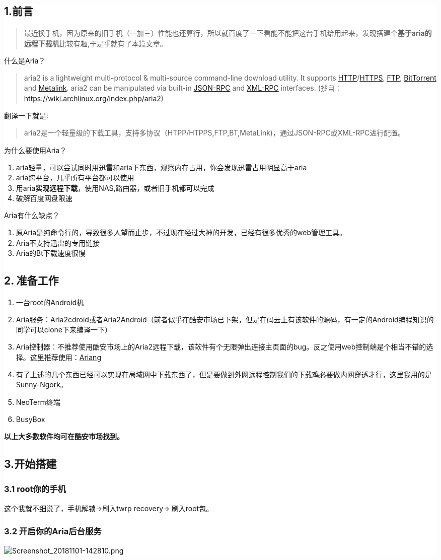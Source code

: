 
## 1.前言

> 最近换手机，因为原来的旧手机（一加三）性能也还算行，所以就百度了一下看能不能把这台手机给用起来，发现搭建个**基于aria的远程下载机**比较有趣,于是乎就有了本篇文章。

什么是Aria？

> aria2 is a lightweight multi-protocol & multi-source command-line download utility. It supports [HTTP](https://wiki.archlinux.org/index.php/HTTP)/[HTTPS](https://wiki.archlinux.org/index.php/HTTPS), [FTP](https://wiki.archlinux.org/index.php/FTP), [BitTorrent](https://wiki.archlinux.org/index.php/BitTorrent) and [Metalink](https://en.wikipedia.org/wiki/Metalink). aria2 can be manipulated via built-in [JSON-RPC](https://en.wikipedia.org/wiki/JSON-RPC) and [XML-RPC](https://en.wikipedia.org/wiki/XML-RPC) interfaces. (抄自：https://wiki.archlinux.org/index.php/aria2)

翻译一下就是:

> aria2是一个轻量级的下载工具，支持多协议（HTPP/HTPPS,FTP,BT,MetaLink)，通过JSON-RPC或XML-RPC进行配置。

为什么要使用Aria？

1. aria轻量，可以尝试同时用迅雷和aria下东西，观察内存占用，你会发现迅雷占用明显高于aria
2. aria跨平台，几乎所有平台都可以使用
3. 用aria**实现远程下载**，使用NAS,路由器，或者旧手机都可以完成
4. 破解百度网盘限速

Aria有什么缺点？

1. 原Aria是纯命令行的，导致很多人望而止步，不过现在经过大神的开发，已经有很多优秀的web管理工具。
2. Aria不支持迅雷的专用链接
3. Aria的Bt下载速度很慢

## 2. 准备工作

1. 一台root的Android机
2. Aria服务：Aria2cdroid或者Aria2Android（前者似乎在酷安市场已下架，但是在码云上有该软件的源码，有一定的Android编程知识的同学可以clone下来编译一下）
3. Aria控制器：不推荐使用酷安市场上的Aria2远程下载，该软件有个无限弹出连接主页面的bug。反之使用web控制端是个相当不错的选择。这里推荐使用：[Ariang](http://euch.gotoip1.com/aria-ng/#!/status)

4. 有了上述的几个东西已经可以实现在局域网中下载东西了，但是要做到外网远程控制我们的下载鸡必要做内网穿透才行，这里我用的是[Sunny-Ngork](https://www.ngrok.cc)。
5. NeoTerm终端
6. BusyBox

**以上大多数软件均可在酷安市场找到。**

## 3.开始搭建

### 3.1 root你的手机

这个我就不细说了，手机解锁->刷入twrp recovery-> 刷入root包。

### 3.2 开启你的Aria后台服务

![Screenshot_20181101-142810.png](https://pic3.superbed.cn/item/5cfbb583451253d178d9c758.png)

